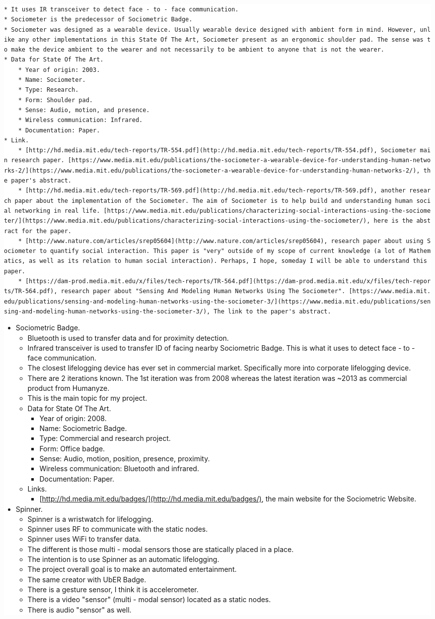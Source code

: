     * It uses IR transceiver to detect face - to - face communication.
    * Sociometer is the predecessor of Sociometric Badge.
    * Sociometer was designed as a wearable device. Usually wearable device designed with ambient form in mind. However, unlike any other implementations in this State Of The Art, Sociometer present as an ergonomic shoulder pad. The sense was to make the device ambient to the wearer and not necessarily to be ambient to anyone that is not the wearer.
    * Data for State Of The Art.
        * Year of origin: 2003.
        * Name: Sociometer.
        * Type: Research.
        * Form: Shoulder pad.
        * Sense: Audio, motion, and presence.
        * Wireless communication: Infrared.
        * Documentation: Paper.
    * Link.
        * [http://hd.media.mit.edu/tech-reports/TR-554.pdf](http://hd.media.mit.edu/tech-reports/TR-554.pdf), Sociometer main research paper. [https://www.media.mit.edu/publications/the-sociometer-a-wearable-device-for-understanding-human-networks-2/](https://www.media.mit.edu/publications/the-sociometer-a-wearable-device-for-understanding-human-networks-2/), the paper's abstract.
        * [http://hd.media.mit.edu/tech-reports/TR-569.pdf](http://hd.media.mit.edu/tech-reports/TR-569.pdf), another research paper about the implementation of the Sociometer. The aim of Sociometer is to help build and understanding human social networking in real life. [https://www.media.mit.edu/publications/characterizing-social-interactions-using-the-sociometer/](https://www.media.mit.edu/publications/characterizing-social-interactions-using-the-sociometer/), here is the abstract for the paper.
        * [http://www.nature.com/articles/srep05604](http://www.nature.com/articles/srep05604), research paper about using Sociometer to quantify social interaction. This paper is "very" outside of my scope of current knowledge (a lot of Mathematics, as well as its relation to human social interaction). Perhaps, I hope, someday I will be able to understand this paper.
        * [https://dam-prod.media.mit.edu/x/files/tech-reports/TR-564.pdf](https://dam-prod.media.mit.edu/x/files/tech-reports/TR-564.pdf), research paper about "Sensing And Modeling Human Networks Using The Sociometer". [https://www.media.mit.edu/publications/sensing-and-modeling-human-networks-using-the-sociometer-3/](https://www.media.mit.edu/publications/sensing-and-modeling-human-networks-using-the-sociometer-3/), The link to the paper's abstract.
* Sociometric Badge.
    * Bluetooth is used to transfer data and for proximity detection.
    * Infrared transceiver is used to transfer ID of facing nearby Sociometric Badge. This is what it uses to detect face - to - face communication.
    * The closest lifelogging device has ever set in commercial market. Specifically more into corporate lifelogging device.
    * There are 2 iterations known. The 1st iteration was from 2008 whereas the latest iteration was ~2013 as commercial product from Humanyze.
    * This is the main topic for my project.
    * Data for State Of The Art.
        * Year of origin: 2008.
        * Name: Sociometric Badge.
        * Type: Commercial and research project.
        * Form: Office badge.
        * Sense: Audio, motion, position, presence, proximity.
        * Wireless communication: Bluetooth and infrared.
        * Documentation: Paper.
    * Links.
        * [http://hd.media.mit.edu/badges/](http://hd.media.mit.edu/badges/), the main website for the Sociometric Website.
* Spinner.
    * Spinner is a wristwatch for lifelogging.
    * Spinner uses RF to communicate with the static nodes.
    * Spinner uses WiFi to transfer data.
    * The different is those multi - modal sensors those are statically placed in a place.
    * The intention is to use Spinner as an automatic lifelogging.
    * The project overall goal is to make an automated entertainment.
    * The same creator with UbER Badge.
    * There is a gesture sensor, I think it is accelerometer.
    * There is a video "sensor" (multi - modal sensor) located as a static nodes.
    * There is audio "sensor" as well.